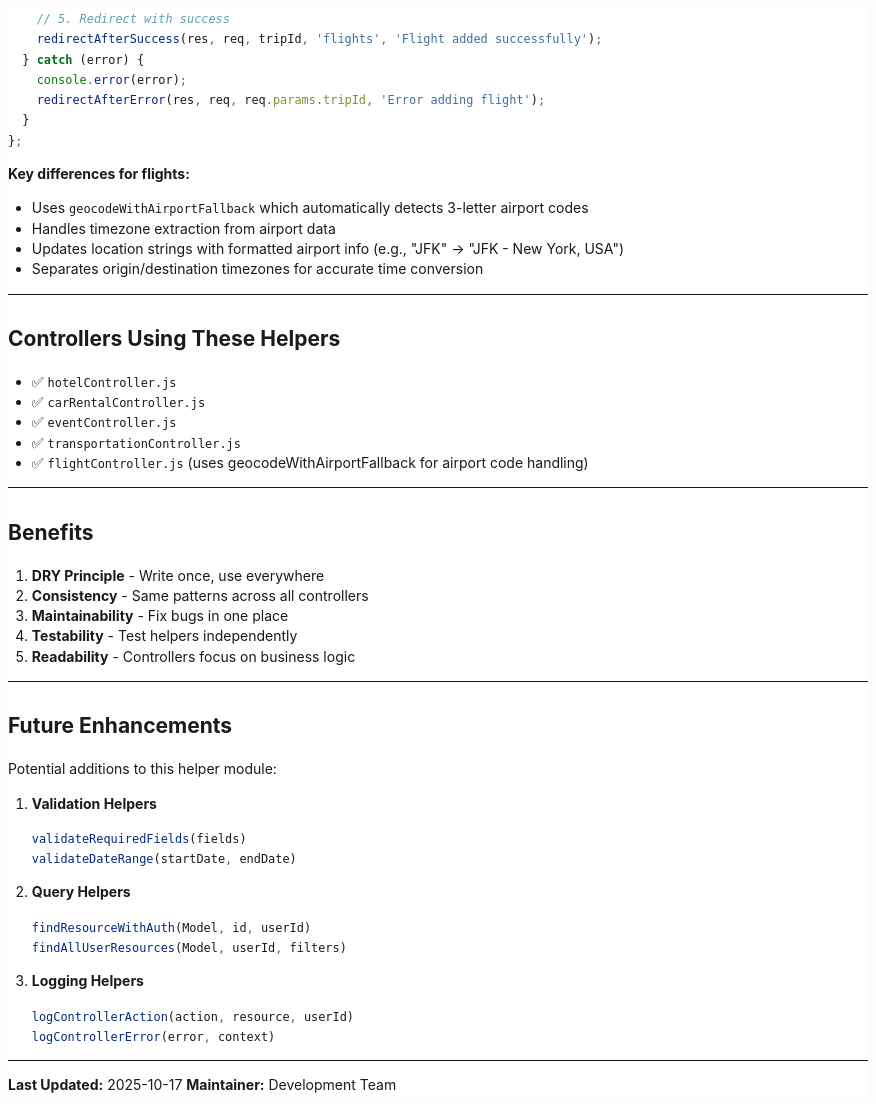 ```javascript
    // 5. Redirect with success
    redirectAfterSuccess(res, req, tripId, 'flights', 'Flight added successfully');
  } catch (error) {
    console.error(error);
    redirectAfterError(res, req, req.params.tripId, 'Error adding flight');
  }
};
```

**Key differences for flights:**
- Uses `geocodeWithAirportFallback` which automatically detects 3-letter airport codes
- Handles timezone extraction from airport data
- Updates location strings with formatted airport info (e.g., "JFK" → "JFK - New York, USA")
- Separates origin/destination timezones for accurate time conversion

---

## Controllers Using These Helpers

- ✅ `hotelController.js`
- ✅ `carRentalController.js`
- ✅ `eventController.js`
- ✅ `transportationController.js`
- ✅ `flightController.js` (uses geocodeWithAirportFallback for airport code handling)

---

## Benefits

1. **DRY Principle** - Write once, use everywhere
2. **Consistency** - Same patterns across all controllers
3. **Maintainability** - Fix bugs in one place
4. **Testability** - Test helpers independently
5. **Readability** - Controllers focus on business logic

---

## Future Enhancements

Potential additions to this helper module:

1. **Validation Helpers**
   ```javascript
   validateRequiredFields(fields)
   validateDateRange(startDate, endDate)
   ```

2. **Query Helpers**
   ```javascript
   findResourceWithAuth(Model, id, userId)
   findAllUserResources(Model, userId, filters)
   ```

3. **Logging Helpers**
   ```javascript
   logControllerAction(action, resource, userId)
   logControllerError(error, context)
   ```

---

**Last Updated:** 2025-10-17
**Maintainer:** Development Team

